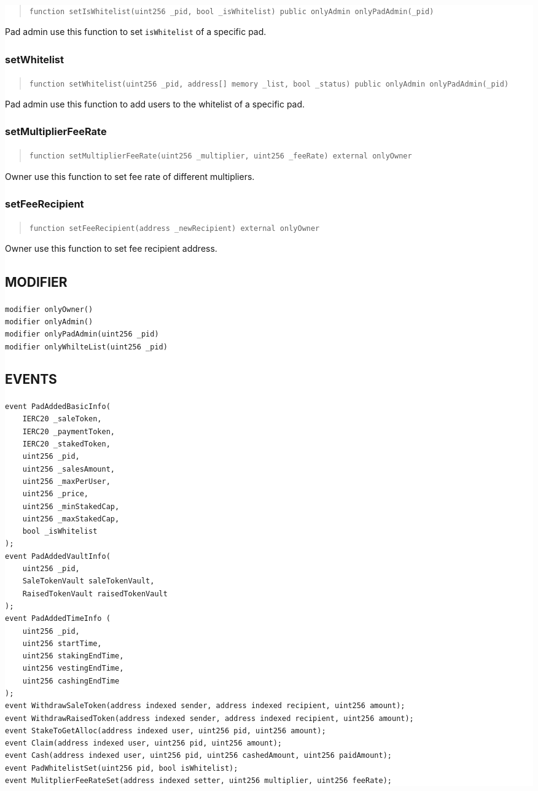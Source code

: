 > `function setIsWhitelist(uint256 _pid, bool _isWhitelist) public onlyAdmin onlyPadAdmin(_pid)`

Pad admin use this function to set `isWhitelist` of a specific pad.

### setWhitelist

> `function setWhitelist(uint256 _pid, address[] memory _list, bool _status) public onlyAdmin onlyPadAdmin(_pid)`

Pad admin use this function to add users to the whitelist of a specific pad.

### setMultiplierFeeRate

> `function setMultiplierFeeRate(uint256 _multiplier, uint256 _feeRate) external onlyOwner`

Owner use this function to set fee rate of different multipliers.

### setFeeRecipient

> `function setFeeRecipient(address _newRecipient) external onlyOwner`

Owner use this function to set fee recipient address.

## MODIFIER

```solidity
modifier onlyOwner()
modifier onlyAdmin()
modifier onlyPadAdmin(uint256 _pid)
modifier onlyWhilteList(uint256 _pid)
```

## EVENTS

```solidity
event PadAddedBasicInfo(
    IERC20 _saleToken,
    IERC20 _paymentToken,
    IERC20 _stakedToken,
    uint256 _pid, 
    uint256 _salesAmount, 
    uint256 _maxPerUser, 
    uint256 _price, 
    uint256 _minStakedCap, 
    uint256 _maxStakedCap, 
    bool _isWhitelist
);
event PadAddedVaultInfo(
    uint256 _pid,
    SaleTokenVault saleTokenVault,
    RaisedTokenVault raisedTokenVault
);
event PadAddedTimeInfo (
    uint256 _pid,
    uint256 startTime,
    uint256 stakingEndTime,
    uint256 vestingEndTime,
    uint256 cashingEndTime
); 
event WithdrawSaleToken(address indexed sender, address indexed recipient, uint256 amount);
event WithdrawRaisedToken(address indexed sender, address indexed recipient, uint256 amount);
event StakeToGetAlloc(address indexed user, uint256 pid, uint256 amount);
event Claim(address indexed user, uint256 pid, uint256 amount);
event Cash(address indexed user, uint256 pid, uint256 cashedAmount, uint256 paidAmount);
event PadWhitelistSet(uint256 pid, bool isWhitelist);
event MulitplierFeeRateSet(address indexed setter, uint256 multiplier, uint256 feeRate);
```
